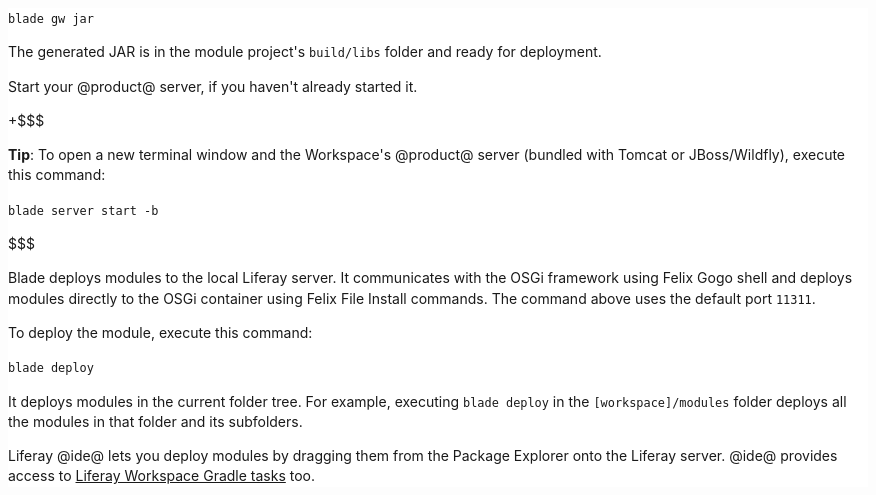     blade gw jar

The generated JAR is in the module project's `build/libs` folder and ready for
deployment.

Start your @product@ server, if you haven't already started it.

+$$$

**Tip**: To open a new terminal window and the Workspace's @product@ server
(bundled with Tomcat or JBoss/Wildfly), execute this command:

`blade server start -b`

$$$

Blade deploys modules to the local Liferay server. It communicates with the OSGi
framework using Felix Gogo shell and deploys modules directly to the OSGi
container using Felix File Install commands. The command above uses the default
port `11311`.





To deploy the module, execute this command:

	blade deploy

It deploys modules in the current folder tree. For example, executing `blade
deploy` in the `[workspace]/modules` folder deploys all the modules in that
folder and its subfolders.

Liferay @ide@ lets you deploy modules by dragging them from the Package Explorer
onto the Liferay server. @ide@ provides access to
[Liferay Workspace Gradle tasks](/develop/tutorials/-/knowledge_base/7-1/managing-projects-with-liferay-ide)
too.
